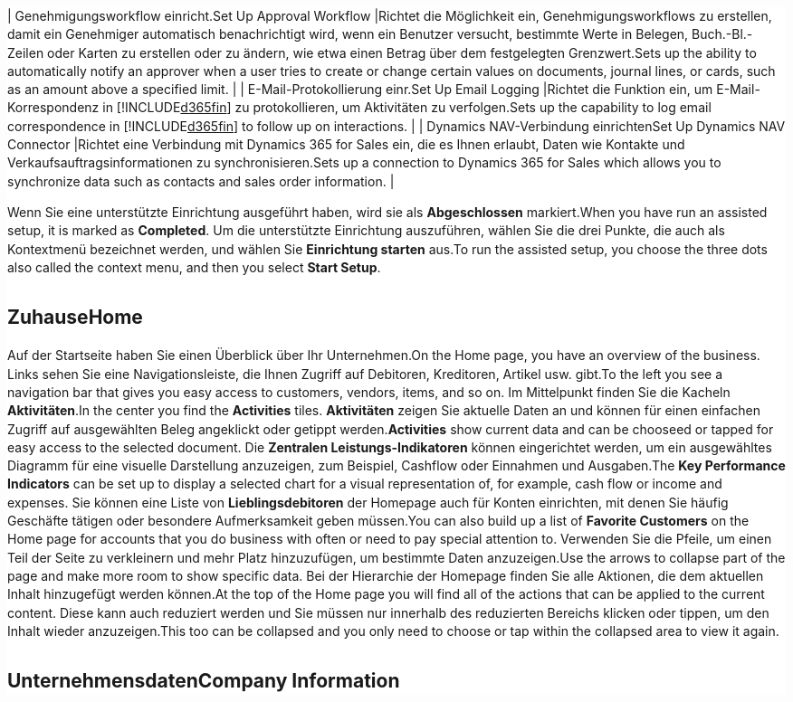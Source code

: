 | <span data-ttu-id="2dffd-128">Genehmigungsworkflow einricht.</span><span class="sxs-lookup"><span data-stu-id="2dffd-128">Set Up Approval Workflow</span></span> |<span data-ttu-id="2dffd-129">Richtet die Möglichkeit ein, Genehmigungsworkflows zu erstellen, damit ein Genehmiger automatisch benachrichtigt wird, wenn ein Benutzer versucht, bestimmte Werte in Belegen, Buch.-Bl.-Zeilen oder Karten zu erstellen oder zu ändern, wie etwa einen Betrag über dem festgelegten Grenzwert.</span><span class="sxs-lookup"><span data-stu-id="2dffd-129">Sets up the ability to automatically notify an approver when a user tries to create or change certain values on documents, journal lines, or cards, such as an amount above a specified limit.</span></span> |
| <span data-ttu-id="2dffd-130">E-Mail-Protokollierung einr.</span><span class="sxs-lookup"><span data-stu-id="2dffd-130">Set Up Email Logging</span></span> |<span data-ttu-id="2dffd-131">Richtet die Funktion ein, um E-Mail-Korrespondenz in [!INCLUDE[d365fin](includes/d365fin_md.md)] zu protokollieren, um Aktivitäten zu verfolgen.</span><span class="sxs-lookup"><span data-stu-id="2dffd-131">Sets up the capability to log email correspondence in [!INCLUDE[d365fin](includes/d365fin_md.md)] to follow up on interactions.</span></span> |
| <span data-ttu-id="2dffd-132">Dynamics NAV-Verbindung einrichten</span><span class="sxs-lookup"><span data-stu-id="2dffd-132">Set Up Dynamics NAV Connector</span></span> |<span data-ttu-id="2dffd-133">Richtet eine Verbindung mit Dynamics 365 for Sales ein, die es Ihnen erlaubt, Daten wie Kontakte und Verkaufsauftragsinformationen zu synchronisieren.</span><span class="sxs-lookup"><span data-stu-id="2dffd-133">Sets up a connection to Dynamics 365 for Sales which allows you to synchronize data such as contacts and sales order information.</span></span> |

<span data-ttu-id="2dffd-134">Wenn Sie eine unterstützte Einrichtung ausgeführt haben, wird sie als **Abgeschlossen** markiert.</span><span class="sxs-lookup"><span data-stu-id="2dffd-134">When you have run an assisted setup, it is marked as **Completed**.</span></span> <span data-ttu-id="2dffd-135">Um die unterstützte Einrichtung auszuführen, wählen Sie die drei Punkte, die auch als Kontextmenü bezeichnet werden, und wählen Sie **Einrichtung starten** aus.</span><span class="sxs-lookup"><span data-stu-id="2dffd-135">To run the assisted setup, you choose the three dots also called the context menu, and then you select **Start Setup**.</span></span>

## <a name="home"></a><span data-ttu-id="2dffd-136">Zuhause</span><span class="sxs-lookup"><span data-stu-id="2dffd-136">Home</span></span>
<span data-ttu-id="2dffd-137">Auf der Startseite haben Sie einen Überblick über Ihr Unternehmen.</span><span class="sxs-lookup"><span data-stu-id="2dffd-137">On the Home page, you have an overview of the business.</span></span> <span data-ttu-id="2dffd-138">Links sehen Sie eine Navigationsleiste, die Ihnen Zugriff auf Debitoren, Kreditoren, Artikel usw. gibt.</span><span class="sxs-lookup"><span data-stu-id="2dffd-138">To the left you see a navigation bar that gives you easy access to customers, vendors, items, and so on.</span></span> <span data-ttu-id="2dffd-139">Im Mittelpunkt finden Sie die Kacheln **Aktivitäten**.</span><span class="sxs-lookup"><span data-stu-id="2dffd-139">In the center you find the **Activities** tiles.</span></span> <span data-ttu-id="2dffd-140">**Aktivitäten** zeigen Sie aktuelle Daten an und können für einen einfachen Zugriff auf ausgewählten Beleg angeklickt oder getippt werden.</span><span class="sxs-lookup"><span data-stu-id="2dffd-140">**Activities** show current data and can be chooseed or tapped for easy access to the selected document.</span></span> <span data-ttu-id="2dffd-141">Die **Zentralen Leistungs-Indikatoren** können eingerichtet werden, um ein ausgewähltes Diagramm für eine visuelle Darstellung anzuzeigen, zum Beispiel, Cashflow oder Einnahmen und Ausgaben.</span><span class="sxs-lookup"><span data-stu-id="2dffd-141">The **Key Performance Indicators** can be set up to display a selected chart for a visual representation of, for example, cash flow or income and expenses.</span></span> <span data-ttu-id="2dffd-142">Sie können eine Liste von **Lieblingsdebitoren** der Homepage auch für Konten einrichten, mit denen Sie häufig Geschäfte tätigen oder besondere Aufmerksamkeit geben müssen.</span><span class="sxs-lookup"><span data-stu-id="2dffd-142">You can also build up a list of **Favorite Customers** on the Home page for accounts that you do business with often or need to pay special attention to.</span></span>
<span data-ttu-id="2dffd-143">Verwenden Sie die Pfeile, um einen Teil der Seite zu verkleinern und mehr Platz hinzuzufügen, um bestimmte Daten anzuzeigen.</span><span class="sxs-lookup"><span data-stu-id="2dffd-143">Use the arrows to collapse part of the page and make more room to show specific data.</span></span> <span data-ttu-id="2dffd-144">Bei der Hierarchie der Homepage finden Sie alle Aktionen, die dem aktuellen Inhalt hinzugefügt werden können.</span><span class="sxs-lookup"><span data-stu-id="2dffd-144">At the top of the Home page you will find all of the actions that can be applied to the current content.</span></span> <span data-ttu-id="2dffd-145">Diese kann auch reduziert werden und Sie müssen nur innerhalb des reduzierten Bereichs klicken oder tippen, um den Inhalt wieder anzuzeigen.</span><span class="sxs-lookup"><span data-stu-id="2dffd-145">This too can be collapsed and you only need to choose or tap within the collapsed area to view it again.</span></span>

## <a name="company-information"></a><span data-ttu-id="2dffd-146">Unternehmensdaten</span><span class="sxs-lookup"><span data-stu-id="2dffd-146">Company Information</span></span>